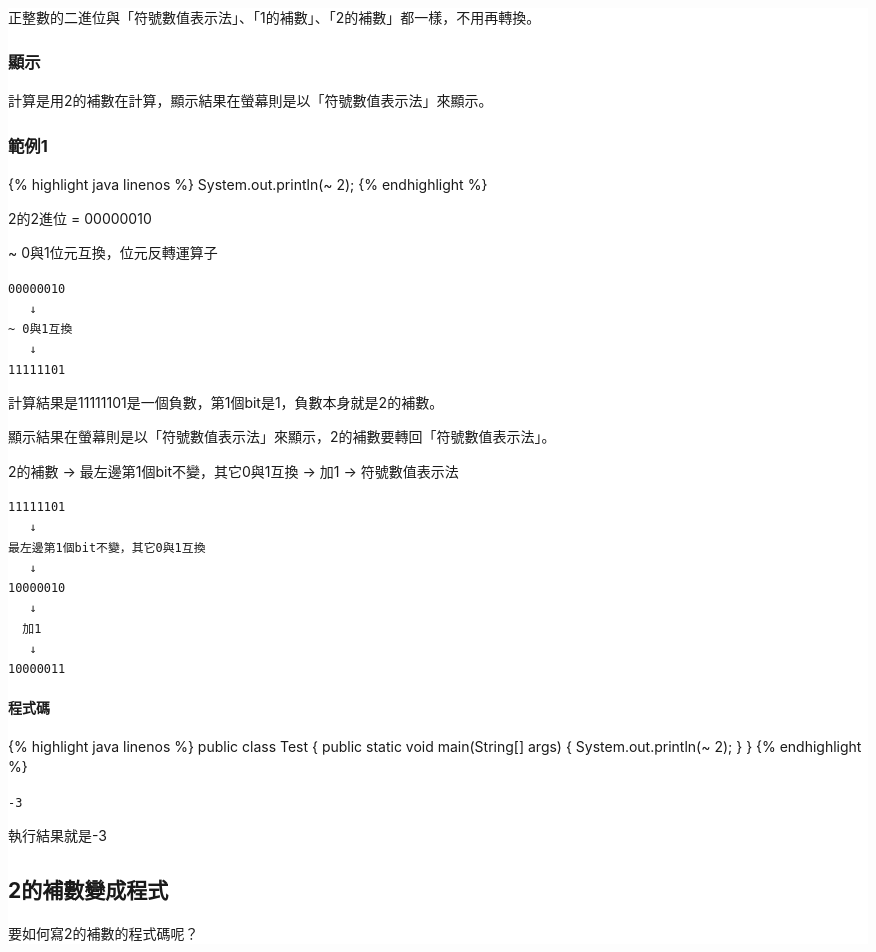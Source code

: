正整數的二進位與「符號數值表示法」、「1的補數」、「2的補數」都一樣，不用再轉換。

### 顯示
計算是用2的補數在計算，顯示結果在螢幕則是以「符號數值表示法」來顯示。

### 範例1
{% highlight java linenos %}
System.out.println(~ 2);
{% endhighlight %}

2的2進位 = 00000010

\~ 0與1位元互換，位元反轉運算子

```
00000010
   ↓
~ 0與1互換
   ↓
11111101
```

計算結果是11111101是一個負數，第1個bit是1，負數本身就是2的補數。

顯示結果在螢幕則是以「符號數值表示法」來顯示，2的補數要轉回「符號數值表示法」。

2的補數 -> 最左邊第1個bit不變，其它0與1互換 -> 加1 -> 符號數值表示法

```
11111101
   ↓ 
最左邊第1個bit不變，其它0與1互換
   ↓ 
10000010
   ↓ 
  加1
   ↓ 
10000011
```

#### 程式碼
{% highlight java linenos %}
public class Test {
  public static void main(String[] args) {
    System.out.println(~ 2);
  }
}
{% endhighlight %}
```
-3
```
執行結果就是-3

## 2的補數變成程式
要如何寫2的補數的程式碼呢？

